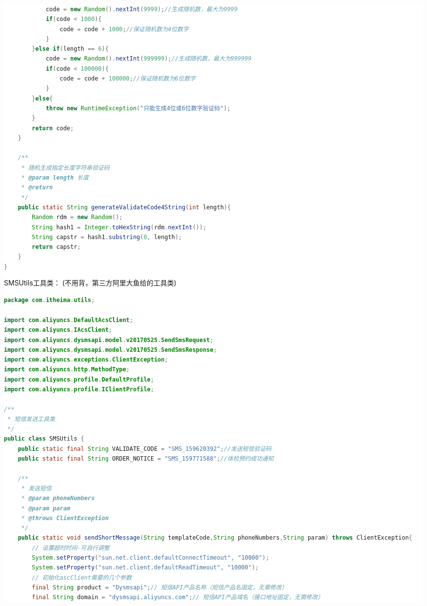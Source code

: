 ```java
            code = new Random().nextInt(9999);//生成随机数，最大为9999
            if(code < 1000){
                code = code + 1000;//保证随机数为4位数字
            }
        }else if(length == 6){
            code = new Random().nextInt(999999);//生成随机数，最大为999999
            if(code < 100000){
                code = code + 100000;//保证随机数为6位数字
            }
        }else{
            throw new RuntimeException("只能生成4位或6位数字验证码");
        }
        return code;
    }

    /**
     * 随机生成指定长度字符串验证码
     * @param length 长度
     * @return
     */
    public static String generateValidateCode4String(int length){
        Random rdm = new Random();
        String hash1 = Integer.toHexString(rdm.nextInt());
        String capstr = hash1.substring(0, length);
        return capstr;
    }
}
```

SMSUtils工具类： (不用背，第三方阿里大鱼给的工具类)

```java
package com.itheima.utils;

import com.aliyuncs.DefaultAcsClient;
import com.aliyuncs.IAcsClient;
import com.aliyuncs.dysmsapi.model.v20170525.SendSmsRequest;
import com.aliyuncs.dysmsapi.model.v20170525.SendSmsResponse;
import com.aliyuncs.exceptions.ClientException;
import com.aliyuncs.http.MethodType;
import com.aliyuncs.profile.DefaultProfile;
import com.aliyuncs.profile.IClientProfile;

/**
 * 短信发送工具类
 */
public class SMSUtils {
    public static final String VALIDATE_CODE = "SMS_159620392";//发送短信验证码
    public static final String ORDER_NOTICE = "SMS_159771588";//体检预约成功通知

    /**
     * 发送短信
     * @param phoneNumbers
     * @param param
     * @throws ClientException
     */
    public static void sendShortMessage(String templateCode,String phoneNumbers,String param) throws ClientException{
        // 设置超时时间-可自行调整
        System.setProperty("sun.net.client.defaultConnectTimeout", "10000");
        System.setProperty("sun.net.client.defaultReadTimeout", "10000");
        // 初始化ascClient需要的几个参数
        final String product = "Dysmsapi";// 短信API产品名称（短信产品名固定，无需修改）
        final String domain = "dysmsapi.aliyuncs.com";// 短信API产品域名（接口地址固定，无需修改）
```